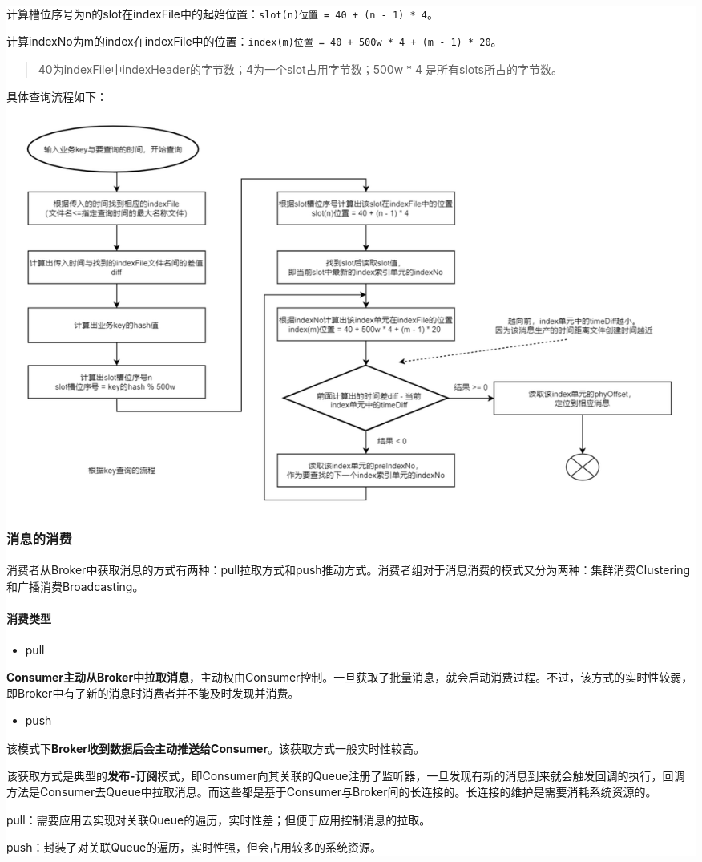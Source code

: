 计算槽位序号为n的slot在indexFile中的起始位置：`slot(n)位置 = 40 + (n - 1) * 4`。

计算indexNo为m的index在indexFile中的位置：`index(m)位置 = 40 + 500w * 4 + (m - 1) * 20`。

> 40为indexFile中indexHeader的字节数；4为一个slot占用字节数；500w * 4 是所有slots所占的字节数。

具体查询流程如下：

![](https://github.com/Doing-code/guide/blob/main/image/根据key查询的流程.png)

### 消息的消费

消费者从Broker中获取消息的方式有两种：pull拉取方式和push推动方式。消费者组对于消息消费的模式又分为两种：集群消费Clustering和广播消费Broadcasting。

#### 消费类型

- pull

**Consumer主动从Broker中拉取消息**，主动权由Consumer控制。一旦获取了批量消息，就会启动消费过程。不过，该方式的实时性较弱，即Broker中有了新的消息时消费者并不能及时发现并消费。

- push

该模式下**Broker收到数据后会主动推送给Consumer**。该获取方式一般实时性较高。

该获取方式是典型的**发布-订阅**模式，即Consumer向其关联的Queue注册了监听器，一旦发现有新的消息到来就会触发回调的执行，回调方法是Consumer去Queue中拉取消息。而这些都是基于Consumer与Broker间的长连接的。长连接的维护是需要消耗系统资源的。

pull：需要应用去实现对关联Queue的遍历，实时性差；但便于应用控制消息的拉取。

push：封装了对关联Queue的遍历，实时性强，但会占用较多的系统资源。

